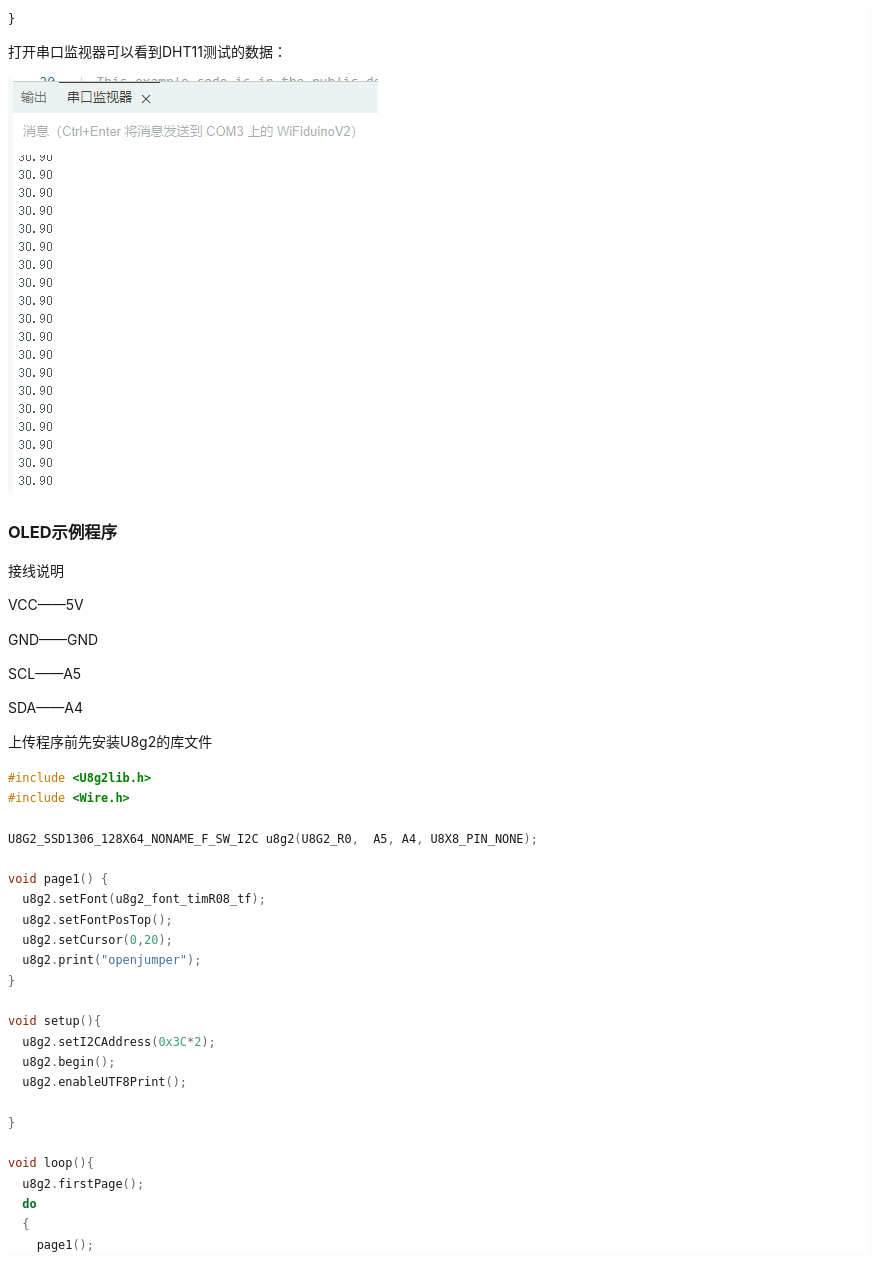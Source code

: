 ```
}
```

打开串口监视器可以看到DHT11测试的数据：

<img src="../img/OJKZ011/17.png" />

### OLED示例程序

接线说明

VCC——5V

GND——GND

SCL——A5

SDA——A4

上传程序前先安装U8g2的库文件

```C++
#include <U8g2lib.h>
#include <Wire.h>

U8G2_SSD1306_128X64_NONAME_F_SW_I2C u8g2(U8G2_R0,  A5, A4, U8X8_PIN_NONE);

void page1() {
  u8g2.setFont(u8g2_font_timR08_tf);
  u8g2.setFontPosTop();
  u8g2.setCursor(0,20);
  u8g2.print("openjumper");
}

void setup(){
  u8g2.setI2CAddress(0x3C*2);
  u8g2.begin();
  u8g2.enableUTF8Print();

}

void loop(){
  u8g2.firstPage();
  do
  {
    page1();
```